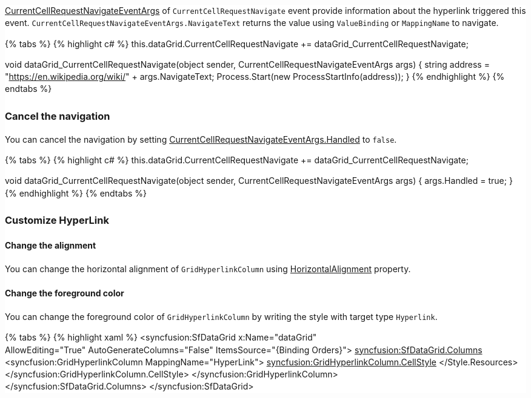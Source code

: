 [CurrentCellRequestNavigateEventArgs](http://help.syncfusion.com/cr/cref_files/wpf/Syncfusion.SfGrid.WPF~Syncfusion.UI.Xaml.Grid.CurrentCellRequestNavigateEventArgs.html) of `CurrentCellRequestNavigate` event provide information about the hyperlink triggered this event. `CurrentCellRequestNavigateEventArgs.NavigateText` returns the value using `ValueBinding` or `MappingName` to navigate. 

{% tabs %}
{% highlight c# %}
this.dataGrid.CurrentCellRequestNavigate += dataGrid_CurrentCellRequestNavigate;

void dataGrid_CurrentCellRequestNavigate(object sender, CurrentCellRequestNavigateEventArgs args)
{
    string address = "https://en.wikipedia.org/wiki/" + args.NavigateText;
    Process.Start(new ProcessStartInfo(address));
}
{% endhighlight %}
{% endtabs %}

### Cancel the navigation

You can cancel the navigation by setting [CurrentCellRequestNavigateEventArgs.Handled](http://help.syncfusion.com/cr/cref_files/wpf/Syncfusion.SfGrid.WPF~Syncfusion.UI.Xaml.Grid.CurrentCellRequestNavigateEventArgs~Handled.html) to `false`. 

{% tabs %}
{% highlight c# %}
this.dataGrid.CurrentCellRequestNavigate += dataGrid_CurrentCellRequestNavigate;

void dataGrid_CurrentCellRequestNavigate(object sender, CurrentCellRequestNavigateEventArgs args)
{
    args.Handled = true;
}
{% endhighlight %}
{% endtabs %}

### Customize HyperLink

#### Change the alignment

You can change the horizontal alignment of `GridHyperlinkColumn` using [HorizontalAlignment](http://help.syncfusion.com/cr/cref_files/wpf/Syncfusion.SfGrid.WPF~Syncfusion.UI.Xaml.Grid.GridHyperlinkColumn~HorizontalAlignment.html) property.

#### Change the foreground color

You can change the foreground color of `GridHyperlinkColumn` by writing the style with target type `Hyperlink`.

{% tabs %}
{% highlight xaml %}
<syncfusion:SfDataGrid x:Name="dataGrid"                                                                                                                
                       AllowEditing="True"
                       AutoGenerateColumns="False" 
                       ItemsSource="{Binding Orders}">
    <syncfusion:SfDataGrid.Columns>
                <syncfusion:GridHyperlinkColumn MappingName="HyperLink">
                    <syncfusion:GridHyperlinkColumn.CellStyle>
                        <Style>
                            <Style.Resources>
                                <Style TargetType="Hyperlink">
                                    <Setter Property="Foreground" Value="Purple" />
                                </Style>
                            </Style.Resources>
                        </Style>
                    </syncfusion:GridHyperlinkColumn.CellStyle>
                </syncfusion:GridHyperlinkColumn>                               
    </syncfusion:SfDataGrid.Columns>
</syncfusion:SfDataGrid>